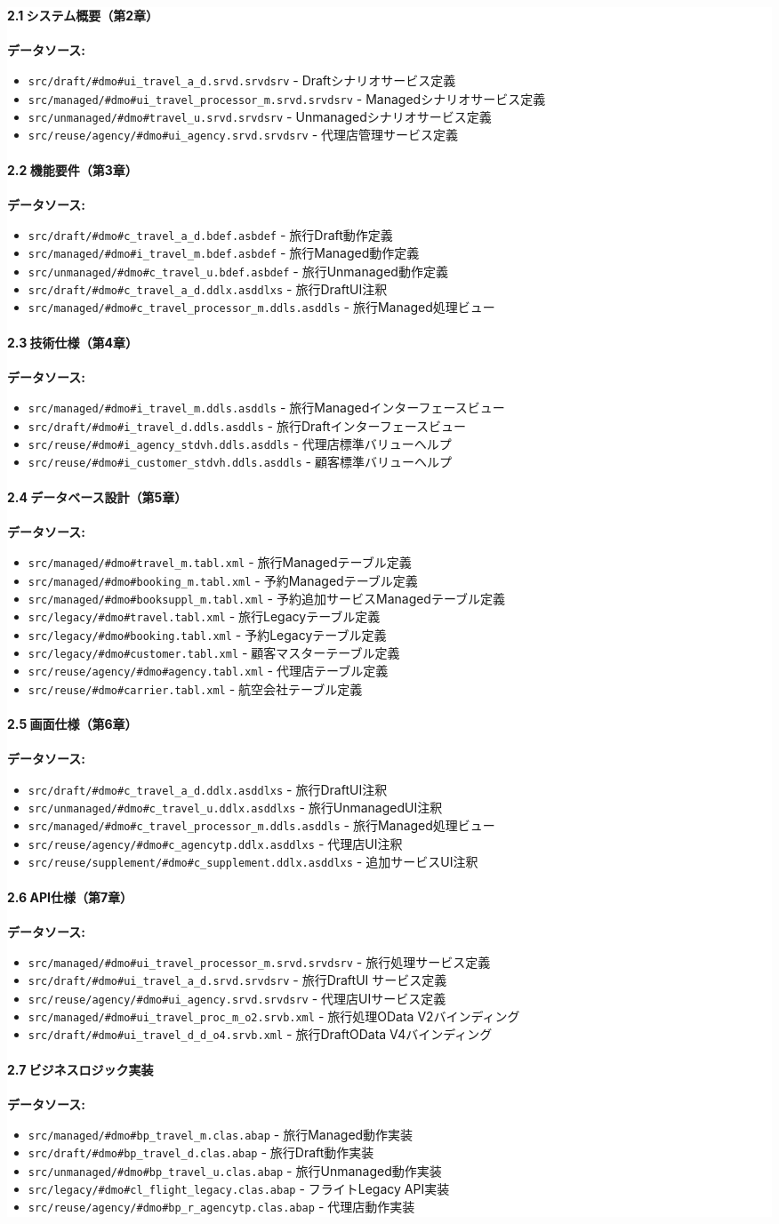 #### 2.1 システム概要（第2章）
**データソース:**
- `src/draft/#dmo#ui_travel_a_d.srvd.srvdsrv` - Draftシナリオサービス定義
- `src/managed/#dmo#ui_travel_processor_m.srvd.srvdsrv` - Managedシナリオサービス定義
- `src/unmanaged/#dmo#travel_u.srvd.srvdsrv` - Unmanagedシナリオサービス定義
- `src/reuse/agency/#dmo#ui_agency.srvd.srvdsrv` - 代理店管理サービス定義

#### 2.2 機能要件（第3章）
**データソース:**
- `src/draft/#dmo#c_travel_a_d.bdef.asbdef` - 旅行Draft動作定義
- `src/managed/#dmo#i_travel_m.bdef.asbdef` - 旅行Managed動作定義
- `src/unmanaged/#dmo#c_travel_u.bdef.asbdef` - 旅行Unmanaged動作定義
- `src/draft/#dmo#c_travel_a_d.ddlx.asddlxs` - 旅行DraftUI注釈
- `src/managed/#dmo#c_travel_processor_m.ddls.asddls` - 旅行Managed処理ビュー

#### 2.3 技術仕様（第4章）
**データソース:**
- `src/managed/#dmo#i_travel_m.ddls.asddls` - 旅行Managedインターフェースビュー
- `src/draft/#dmo#i_travel_d.ddls.asddls` - 旅行Draftインターフェースビュー
- `src/reuse/#dmo#i_agency_stdvh.ddls.asddls` - 代理店標準バリューヘルプ
- `src/reuse/#dmo#i_customer_stdvh.ddls.asddls` - 顧客標準バリューヘルプ

#### 2.4 データベース設計（第5章）
**データソース:**
- `src/managed/#dmo#travel_m.tabl.xml` - 旅行Managedテーブル定義
- `src/managed/#dmo#booking_m.tabl.xml` - 予約Managedテーブル定義
- `src/managed/#dmo#booksuppl_m.tabl.xml` - 予約追加サービスManagedテーブル定義
- `src/legacy/#dmo#travel.tabl.xml` - 旅行Legacyテーブル定義
- `src/legacy/#dmo#booking.tabl.xml` - 予約Legacyテーブル定義
- `src/legacy/#dmo#customer.tabl.xml` - 顧客マスターテーブル定義
- `src/reuse/agency/#dmo#agency.tabl.xml` - 代理店テーブル定義
- `src/reuse/#dmo#carrier.tabl.xml` - 航空会社テーブル定義

#### 2.5 画面仕様（第6章）
**データソース:**
- `src/draft/#dmo#c_travel_a_d.ddlx.asddlxs` - 旅行DraftUI注釈
- `src/unmanaged/#dmo#c_travel_u.ddlx.asddlxs` - 旅行UnmanagedUI注釈
- `src/managed/#dmo#c_travel_processor_m.ddls.asddls` - 旅行Managed処理ビュー
- `src/reuse/agency/#dmo#c_agencytp.ddlx.asddlxs` - 代理店UI注釈
- `src/reuse/supplement/#dmo#c_supplement.ddlx.asddlxs` - 追加サービスUI注釈

#### 2.6 API仕様（第7章）
**データソース:**
- `src/managed/#dmo#ui_travel_processor_m.srvd.srvdsrv` - 旅行処理サービス定義
- `src/draft/#dmo#ui_travel_a_d.srvd.srvdsrv` - 旅行DraftUI サービス定義
- `src/reuse/agency/#dmo#ui_agency.srvd.srvdsrv` - 代理店UIサービス定義
- `src/managed/#dmo#ui_travel_proc_m_o2.srvb.xml` - 旅行処理OData V2バインディング
- `src/draft/#dmo#ui_travel_d_d_o4.srvb.xml` - 旅行DraftOData V4バインディング

#### 2.7 ビジネスロジック実装
**データソース:**
- `src/managed/#dmo#bp_travel_m.clas.abap` - 旅行Managed動作実装
- `src/draft/#dmo#bp_travel_d.clas.abap` - 旅行Draft動作実装
- `src/unmanaged/#dmo#bp_travel_u.clas.abap` - 旅行Unmanaged動作実装
- `src/legacy/#dmo#cl_flight_legacy.clas.abap` - フライトLegacy API実装
- `src/reuse/agency/#dmo#bp_r_agencytp.clas.abap` - 代理店動作実装
